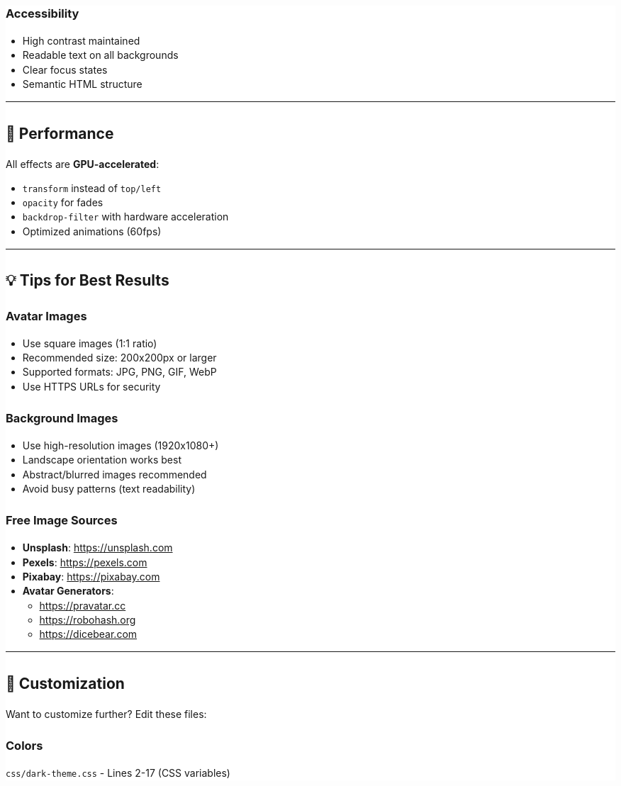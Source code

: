 ### **Accessibility**
- High contrast maintained
- Readable text on all backgrounds
- Clear focus states
- Semantic HTML structure

---

## 🚀 Performance

All effects are **GPU-accelerated**:
- `transform` instead of `top/left`
- `opacity` for fades
- `backdrop-filter` with hardware acceleration
- Optimized animations (60fps)

---

## 💡 Tips for Best Results

### **Avatar Images**
- Use square images (1:1 ratio)
- Recommended size: 200x200px or larger
- Supported formats: JPG, PNG, GIF, WebP
- Use HTTPS URLs for security

### **Background Images**
- Use high-resolution images (1920x1080+)
- Landscape orientation works best
- Abstract/blurred images recommended
- Avoid busy patterns (text readability)

### **Free Image Sources**
- **Unsplash**: https://unsplash.com
- **Pexels**: https://pexels.com
- **Pixabay**: https://pixabay.com
- **Avatar Generators**:
  - https://pravatar.cc
  - https://robohash.org
  - https://dicebear.com

---

## 🎨 Customization

Want to customize further? Edit these files:

### **Colors**
`css/dark-theme.css` - Lines 2-17 (CSS variables)

